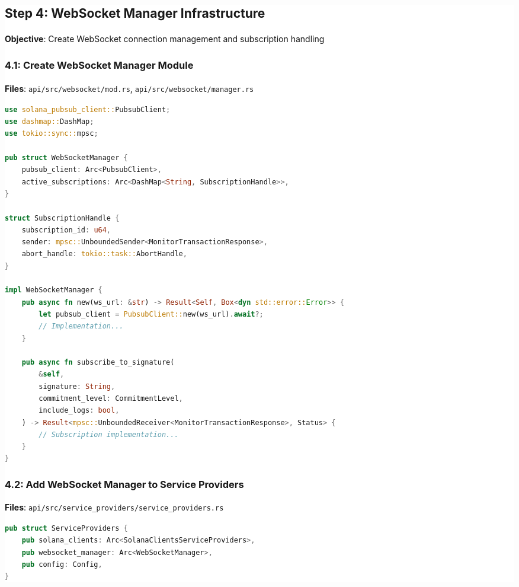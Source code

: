## Step 4: WebSocket Manager Infrastructure

**Objective**: Create WebSocket connection management and subscription handling

### 4.1: Create WebSocket Manager Module

**Files**: `api/src/websocket/mod.rs`, `api/src/websocket/manager.rs`

```rust
use solana_pubsub_client::PubsubClient;
use dashmap::DashMap;
use tokio::sync::mpsc;

pub struct WebSocketManager {
    pubsub_client: Arc<PubsubClient>,
    active_subscriptions: Arc<DashMap<String, SubscriptionHandle>>,
}

struct SubscriptionHandle {
    subscription_id: u64,
    sender: mpsc::UnboundedSender<MonitorTransactionResponse>,
    abort_handle: tokio::task::AbortHandle,
}

impl WebSocketManager {
    pub async fn new(ws_url: &str) -> Result<Self, Box<dyn std::error::Error>> {
        let pubsub_client = PubsubClient::new(ws_url).await?;
        // Implementation...
    }

    pub async fn subscribe_to_signature(
        &self,
        signature: String,
        commitment_level: CommitmentLevel,
        include_logs: bool,
    ) -> Result<mpsc::UnboundedReceiver<MonitorTransactionResponse>, Status> {
        // Subscription implementation...
    }
}
```

### 4.2: Add WebSocket Manager to Service Providers

**Files**: `api/src/service_providers/service_providers.rs`

```rust
pub struct ServiceProviders {
    pub solana_clients: Arc<SolanaClientsServiceProviders>,
    pub websocket_manager: Arc<WebSocketManager>,
    pub config: Config,
}
```
